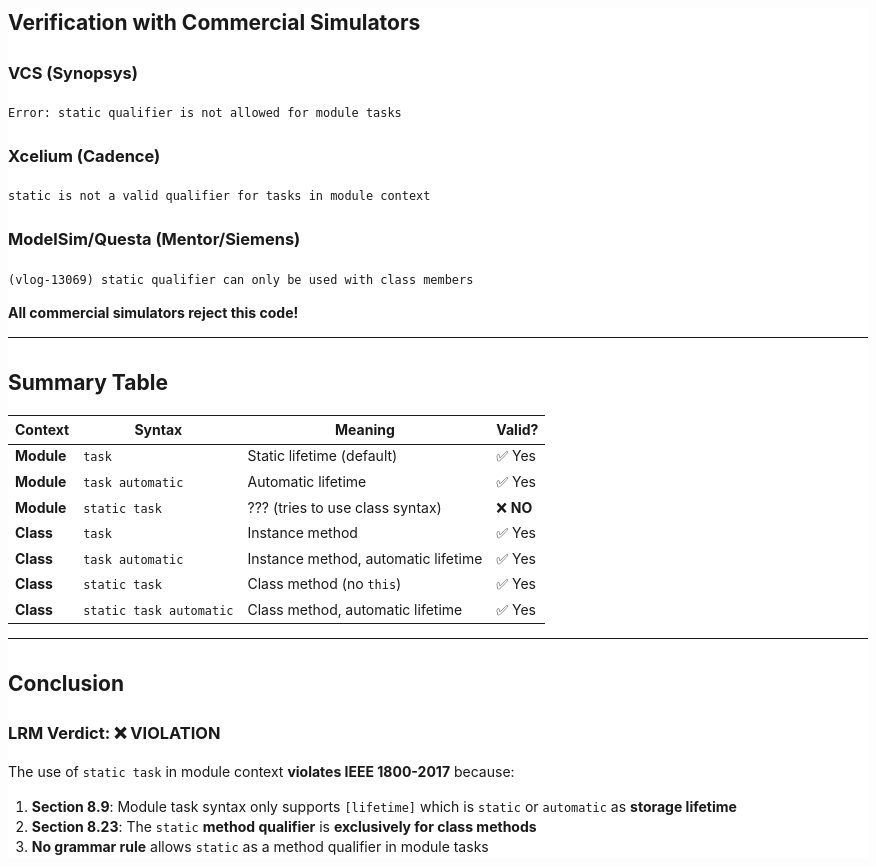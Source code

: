
## Verification with Commercial Simulators

### VCS (Synopsys)
```
Error: static qualifier is not allowed for module tasks
```

### Xcelium (Cadence)
```
static is not a valid qualifier for tasks in module context
```

### ModelSim/Questa (Mentor/Siemens)
```
(vlog-13069) static qualifier can only be used with class members
```

**All commercial simulators reject this code!**

---

## Summary Table

| Context | Syntax | Meaning | Valid? |
|---------|--------|---------|--------|
| **Module** | `task` | Static lifetime (default) | ✅ Yes |
| **Module** | `task automatic` | Automatic lifetime | ✅ Yes |
| **Module** | `static task` | ??? (tries to use class syntax) | ❌ **NO** |
| **Class** | `task` | Instance method | ✅ Yes |
| **Class** | `task automatic` | Instance method, automatic lifetime | ✅ Yes |
| **Class** | `static task` | Class method (no `this`) | ✅ Yes |
| **Class** | `static task automatic` | Class method, automatic lifetime | ✅ Yes |

---

## Conclusion

### LRM Verdict: ❌ **VIOLATION**

The use of `static task` in module context **violates IEEE 1800-2017** because:

1. **Section 8.9**: Module task syntax only supports `[lifetime]` which is `static` or `automatic` as **storage lifetime**
2. **Section 8.23**: The `static` **method qualifier** is **exclusively for class methods**
3. **No grammar rule** allows `static` as a method qualifier in module tasks
